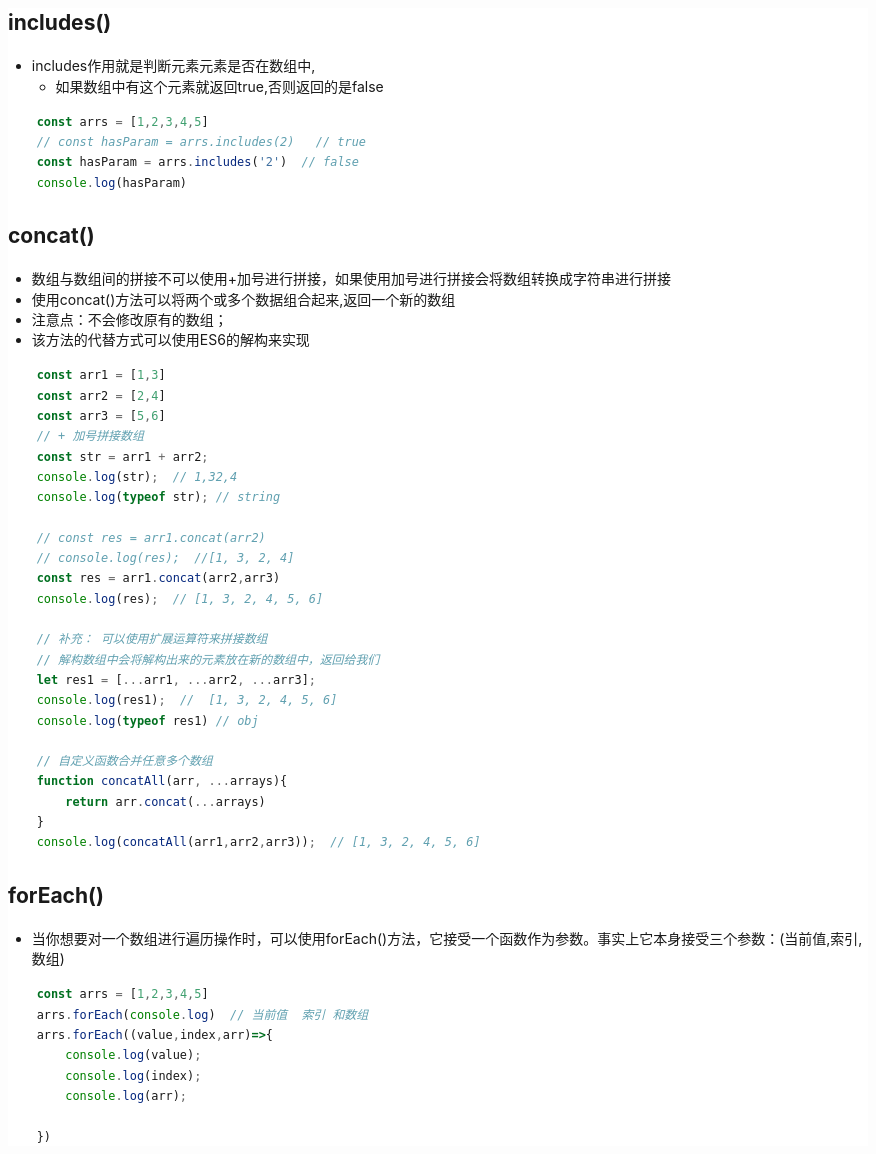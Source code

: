 

## includes()
- includes作用就是判断元素元素是否在数组中,
  - 如果数组中有这个元素就返回true,否则返回的是false
```javascript
    const arrs = [1,2,3,4,5]
    // const hasParam = arrs.includes(2)   // true
    const hasParam = arrs.includes('2')  // false
    console.log(hasParam)
```

## concat()
- 数组与数组间的拼接不可以使用+加号进行拼接，如果使用加号进行拼接会将数组转换成字符串进行拼接
- 使用concat()方法可以将两个或多个数据组合起来,返回一个新的数组
- 注意点：不会修改原有的数组；
- 该方法的代替方式可以使用ES6的解构来实现
```javascript
    const arr1 = [1,3]
    const arr2 = [2,4]
    const arr3 = [5,6]
    // + 加号拼接数组
    const str = arr1 + arr2;
    console.log(str);  // 1,32,4
    console.log(typeof str); // string

    // const res = arr1.concat(arr2)
    // console.log(res);  //[1, 3, 2, 4]
    const res = arr1.concat(arr2,arr3)
    console.log(res);  // [1, 3, 2, 4, 5, 6]

    // 补充： 可以使用扩展运算符来拼接数组
    // 解构数组中会将解构出来的元素放在新的数组中，返回给我们
    let res1 = [...arr1, ...arr2, ...arr3];
    console.log(res1);  //  [1, 3, 2, 4, 5, 6]
    console.log(typeof res1) // obj

    // 自定义函数合并任意多个数组
    function concatAll(arr, ...arrays){
        return arr.concat(...arrays)
    }
    console.log(concatAll(arr1,arr2,arr3));  // [1, 3, 2, 4, 5, 6]
```

## forEach()
- 当你想要对一个数组进行遍历操作时，可以使用forEach()方法，它接受一个函数作为参数。事实上它本身接受三个参数：(当前值,索引,数组)

```javascript
    const arrs = [1,2,3,4,5]
    arrs.forEach(console.log)  // 当前值  索引 和数组
    arrs.forEach((value,index,arr)=>{
        console.log(value);
        console.log(index);
        console.log(arr);

    })

```
